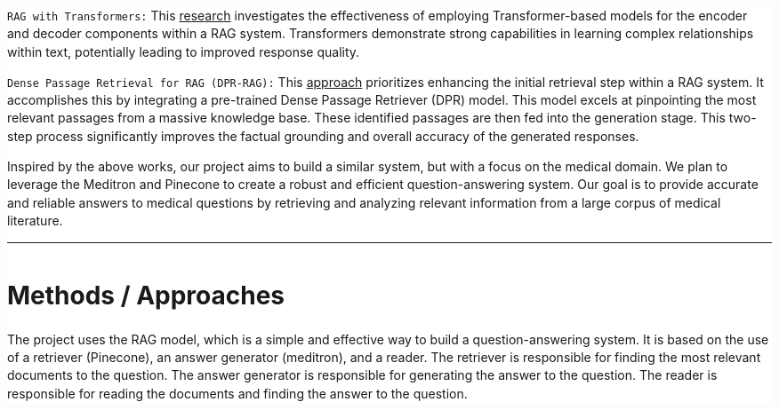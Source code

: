 `RAG with Transformers:` This [research](https://arxiv.org/pdf/2005.11401) investigates the effectiveness of employing
Transformer-based models for the encoder and decoder components within a RAG system. Transformers demonstrate strong
capabilities in learning complex relationships within text, potentially leading to improved response quality.

`Dense Passage Retrieval for RAG (DPR-RAG):` This [approach](https://aclanthology.org/2020.emnlp-main.550/) prioritizes
enhancing the initial retrieval step within a RAG system. It accomplishes this by integrating a pre-trained Dense
Passage Retriever (DPR) model. This model excels at pinpointing the most relevant passages from a massive knowledge
base. These identified passages are then fed into the generation stage. This two-step process significantly improves the
factual grounding and overall accuracy of the generated responses.

Inspired by the above works, our project aims to build a similar system, but with a focus on the medical domain. We plan
to leverage the Meditron and Pinecone to create a robust and efficient question-answering system. Our goal is to provide
accurate and reliable answers to medical questions by retrieving and analyzing relevant information from a large corpus
of medical literature.

---

# Methods / Approaches

The project uses the RAG model, which is a simple and effective way to build a question-answering system. It is based on
the use of a retriever (Pinecone), an answer generator (meditron), and a reader. The retriever is responsible for
finding the most relevant documents to the question. The answer generator is responsible for generating the answer to
the question. The reader is responsible for reading the documents and finding the answer to the question.
